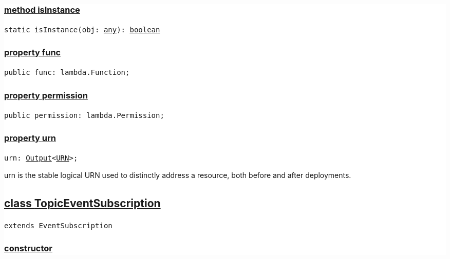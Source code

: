 </div>
<h3 class="pdoc-member-header" id="BucketEventSubscription-isInstance">
<a class="pdoc-child-name" href="https://github.com/pulumi/pulumi-aws-serverless/blob/master/nodejs/node_modules/@pulumi/pulumi/resource.d.ts#L12">method <b>isInstance</b></a>
</h3>
<div class="pdoc-member-contents" markdown="1">

<pre class="highlight"><span class='kd'>static </span>isInstance(obj: <span class='kd'><a href='https://www.typescriptlang.org/docs/handbook/basic-types.html#any'>any</a></span>): <span class='kd'><a href='https://developer.mozilla.org/en-US/docs/Web/JavaScript/Reference/Global_Objects/Boolean'>boolean</a></span></pre>

</div>
<h3 class="pdoc-member-header" id="BucketEventSubscription-func">
<a class="pdoc-child-name" href="https://github.com/pulumi/pulumi-aws-serverless/blob/master/nodejs/subscription.ts#L23">property <b>func</b></a>
</h3>
<div class="pdoc-member-contents" markdown="1">
<pre class="highlight"><span class='kd'>public </span>func: lambda.Function;</pre>
</div>
<h3 class="pdoc-member-header" id="BucketEventSubscription-permission">
<a class="pdoc-child-name" href="https://github.com/pulumi/pulumi-aws-serverless/blob/master/nodejs/subscription.ts#L22">property <b>permission</b></a>
</h3>
<div class="pdoc-member-contents" markdown="1">
<pre class="highlight"><span class='kd'>public </span>permission: lambda.Permission;</pre>
</div>
<h3 class="pdoc-member-header" id="BucketEventSubscription-urn">
<a class="pdoc-child-name" href="https://github.com/pulumi/pulumi-aws-serverless/blob/master/nodejs/node_modules/@pulumi/pulumi/resource.d.ts#L11">property <b>urn</b></a>
</h3>
<div class="pdoc-member-contents" markdown="1">
<pre class="highlight"><span class='kd'></span>urn: <a href='https://pulumi.io/reference/pkg/nodejs/@pulumi/pulumi/#Output'>Output</a>&lt;<a href='https://pulumi.io/reference/pkg/nodejs/@pulumi/pulumi/#URN'>URN</a>&gt;;</pre>

urn is the stable logical URN used to distinctly address a resource, both before and after
deployments.

</div>
</div>
<h2 class="pdoc-module-header" id="TopicEventSubscription">
<a class="pdoc-member-name" href="https://github.com/pulumi/pulumi-aws-serverless/blob/master/nodejs/topic.ts#L72">class <b>TopicEventSubscription</b></a>
</h2>
<div class="pdoc-module-contents" markdown="1">
<pre class="highlight"><span class='kd'>extends</span> EventSubscription</pre>
<h3 class="pdoc-member-header" id="TopicEventSubscription-constructor">
<a class="pdoc-child-name" href="https://github.com/pulumi/pulumi-aws-serverless/blob/master/nodejs/topic.ts#L76"> <b>constructor</b></a>
</h3>
<div class="pdoc-member-contents" markdown="1">
